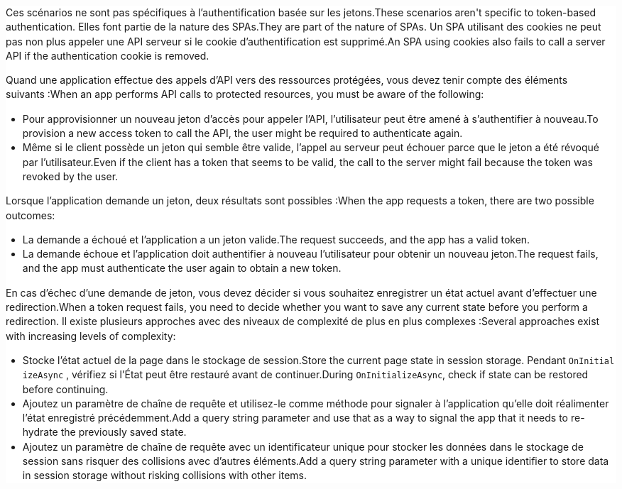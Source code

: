 <span data-ttu-id="25272-352">Ces scénarios ne sont pas spécifiques à l’authentification basée sur les jetons.</span><span class="sxs-lookup"><span data-stu-id="25272-352">These scenarios aren't specific to token-based authentication.</span></span> <span data-ttu-id="25272-353">Elles font partie de la nature des SPAs.</span><span class="sxs-lookup"><span data-stu-id="25272-353">They are part of the nature of SPAs.</span></span> <span data-ttu-id="25272-354">Un SPA utilisant des cookies ne peut pas non plus appeler une API serveur si le cookie d’authentification est supprimé.</span><span class="sxs-lookup"><span data-stu-id="25272-354">An SPA using cookies also fails to call a server API if the authentication cookie is removed.</span></span>

<span data-ttu-id="25272-355">Quand une application effectue des appels d’API vers des ressources protégées, vous devez tenir compte des éléments suivants :</span><span class="sxs-lookup"><span data-stu-id="25272-355">When an app performs API calls to protected resources, you must be aware of the following:</span></span>

* <span data-ttu-id="25272-356">Pour approvisionner un nouveau jeton d’accès pour appeler l’API, l’utilisateur peut être amené à s’authentifier à nouveau.</span><span class="sxs-lookup"><span data-stu-id="25272-356">To provision a new access token to call the API, the user might be required to authenticate again.</span></span>
* <span data-ttu-id="25272-357">Même si le client possède un jeton qui semble être valide, l’appel au serveur peut échouer parce que le jeton a été révoqué par l’utilisateur.</span><span class="sxs-lookup"><span data-stu-id="25272-357">Even if the client has a token that seems to be valid, the call to the server might fail because the token was revoked by the user.</span></span>

<span data-ttu-id="25272-358">Lorsque l’application demande un jeton, deux résultats sont possibles :</span><span class="sxs-lookup"><span data-stu-id="25272-358">When the app requests a token, there are two possible outcomes:</span></span>

* <span data-ttu-id="25272-359">La demande a échoué et l’application a un jeton valide.</span><span class="sxs-lookup"><span data-stu-id="25272-359">The request succeeds, and the app has a valid token.</span></span>
* <span data-ttu-id="25272-360">La demande échoue et l’application doit authentifier à nouveau l’utilisateur pour obtenir un nouveau jeton.</span><span class="sxs-lookup"><span data-stu-id="25272-360">The request fails, and the app must authenticate the user again to obtain a new token.</span></span>

<span data-ttu-id="25272-361">En cas d’échec d’une demande de jeton, vous devez décider si vous souhaitez enregistrer un état actuel avant d’effectuer une redirection.</span><span class="sxs-lookup"><span data-stu-id="25272-361">When a token request fails, you need to decide whether you want to save any current state before you perform a redirection.</span></span> <span data-ttu-id="25272-362">Il existe plusieurs approches avec des niveaux de complexité de plus en plus complexes :</span><span class="sxs-lookup"><span data-stu-id="25272-362">Several approaches exist with increasing levels of complexity:</span></span>

* <span data-ttu-id="25272-363">Stocke l’état actuel de la page dans le stockage de session.</span><span class="sxs-lookup"><span data-stu-id="25272-363">Store the current page state in session storage.</span></span> <span data-ttu-id="25272-364">Pendant `OnInitializeAsync` , vérifiez si l’État peut être restauré avant de continuer.</span><span class="sxs-lookup"><span data-stu-id="25272-364">During `OnInitializeAsync`, check if state can be restored before continuing.</span></span>
* <span data-ttu-id="25272-365">Ajoutez un paramètre de chaîne de requête et utilisez-le comme méthode pour signaler à l’application qu’elle doit réalimenter l’état enregistré précédemment.</span><span class="sxs-lookup"><span data-stu-id="25272-365">Add a query string parameter and use that as a way to signal the app that it needs to re-hydrate the previously saved state.</span></span>
* <span data-ttu-id="25272-366">Ajoutez un paramètre de chaîne de requête avec un identificateur unique pour stocker les données dans le stockage de session sans risquer des collisions avec d’autres éléments.</span><span class="sxs-lookup"><span data-stu-id="25272-366">Add a query string parameter with a unique identifier to store data in session storage without risking collisions with other items.</span></span>
